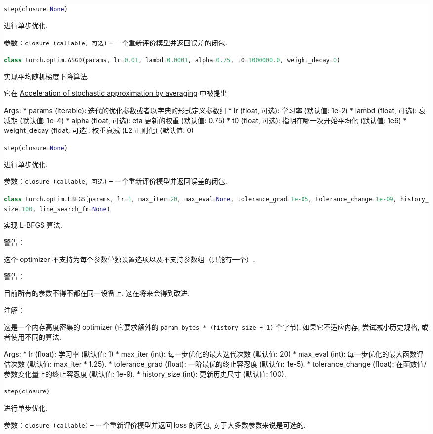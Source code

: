 ```py
step(closure=None)
```

进行单步优化.

参数：`closure (callable, 可选)` – 一个重新评价模型并返回误差的闭包.


```py
class torch.optim.ASGD(params, lr=0.01, lambd=0.0001, alpha=0.75, t0=1000000.0, weight_decay=0)
```

实现平均随机梯度下降算法.

它在 [Acceleration of stochastic approximation by averaging](http://dl.acm.org/citation.cfm?id=131098) 中被提出

Args: * params (iterable): 迭代的优化参数或者以字典的形式定义参数组 * lr (float, 可选): 学习率 (默认值: 1e-2) * lambd (float, 可选): 衰减期 (默认值: 1e-4) * alpha (float, 可选): eta 更新的权重 (默认值: 0.75) * t0 (float, 可选): 指明在哪一次开始平均化 (默认值: 1e6) * weight_decay (float, 可选): 权重衰减 (L2 正则化) (默认值: 0)

```py
step(closure=None)
```

进行单步优化.

参数：`closure (callable, 可选)` – 一个重新评价模型并返回误差的闭包.


```py
class torch.optim.LBFGS(params, lr=1, max_iter=20, max_eval=None, tolerance_grad=1e-05, tolerance_change=1e-09, history_size=100, line_search_fn=None)
```

实现 L-BFGS 算法.

警告：

这个 optimizer 不支持为每个参数单独设置选项以及不支持参数组（只能有一个）.

警告：

目前所有的参数不得不都在同一设备上. 这在将来会得到改进.

注解：

这是一个内存高度密集的 optimizer (它要求额外的 `param_bytes * (history_size + 1)` 个字节). 如果它不适应内存, 尝试减小历史规格, 或者使用不同的算法.

Args: * lr (float): 学习率 (默认值: 1) * max_iter (int): 每一步优化的最大迭代次数 (默认值: 20) * max_eval (int): 每一步优化的最大函数评估次数 (默认值: max_iter * 1.25). * tolerance_grad (float): 一阶最优的终止容忍度 (默认值: 1e-5). * tolerance_change (float): 在函数值/参数变化量上的终止容忍度 (默认值: 1e-9). * history_size (int): 更新历史尺寸 (默认值: 100).

```py
step(closure)
```

进行单步优化.

参数：`closure (callable)` – 一个重新评价模型并返回 loss 的闭包, 对于大多数参数来说是可选的.


